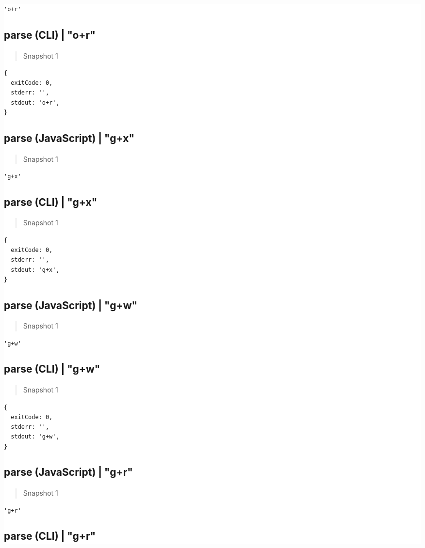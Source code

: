     'o+r'

## parse (CLI) | "o+r"

> Snapshot 1

    {
      exitCode: 0,
      stderr: '',
      stdout: 'o+r',
    }

## parse (JavaScript) | "g+x"

> Snapshot 1

    'g+x'

## parse (CLI) | "g+x"

> Snapshot 1

    {
      exitCode: 0,
      stderr: '',
      stdout: 'g+x',
    }

## parse (JavaScript) | "g+w"

> Snapshot 1

    'g+w'

## parse (CLI) | "g+w"

> Snapshot 1

    {
      exitCode: 0,
      stderr: '',
      stdout: 'g+w',
    }

## parse (JavaScript) | "g+r"

> Snapshot 1

    'g+r'

## parse (CLI) | "g+r"
